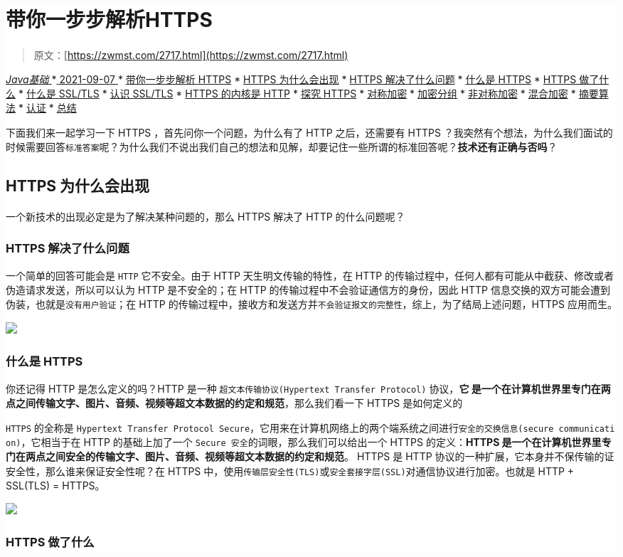 

# 带你一步步解析HTTPS

> 原文：[https://zwmst.com/2717.html](https://zwmst.com/2717.html)

   [ *Java基础* ](https://zwmst.com/java%e5%9f%ba%e7%a1%80)*[ <time datetime="2021-09-07T09:22:55+08:00"> 2021-09-07 </time> ](https://zwmst.com/2717.html)  *   [带你一步步解析 HTTPS](#带你一步步解析-https)
    *   [HTTPS 为什么会出现](#https-为什么会出现)
        *   [HTTPS 解决了什么问题](#https-解决了什么问题)
        *   [什么是 HTTPS](#什么是-https)
        *   [HTTPS 做了什么](#https-做了什么)
    *   [什么是 SSL/TLS](#什么是-ssltls)
        *   [认识 SSL/TLS](#认识-ssltls)
        *   [HTTPS 的内核是 HTTP](#https-的内核是-http)
    *   [探究 HTTPS](#探究-https)
        *   [对称加密](#对称加密)
            *   [加密分组](#加密分组)
        *   [非对称加密](#非对称加密)
        *   [混合加密](#混合加密)
        *   [摘要算法](#摘要算法)
        *   [认证](#认证)
    *   [总结](#总结)

下面我们来一起学习一下 HTTPS ，首先问你一个问题，为什么有了 HTTP 之后，还需要有 HTTPS ？我突然有个想法，为什么我们面试的时候需要回答`标准答案`呢？为什么我们不说出我们自己的想法和见解，却要记住一些所谓的标准回答呢？**技术还有正确与否吗**？

## HTTPS 为什么会出现

一个新技术的出现必定是为了解决某种问题的，那么 HTTPS 解决了 HTTP 的什么问题呢？

### HTTPS 解决了什么问题

一个简单的回答可能会是 `HTTP` 它不安全。由于 HTTP 天生明文传输的特性，在 HTTP 的传输过程中，任何人都有可能从中截获、修改或者伪造请求发送，所以可以认为 HTTP 是不安全的；在 HTTP 的传输过程中不会验证通信方的身份，因此 HTTP 信息交换的双方可能会遭到伪装，也就是`没有用户验证`；在 HTTP 的传输过程中，接收方和发送方并`不会验证报文的完整性`，综上，为了结局上述问题，HTTPS 应用而生。

![](img/7b4e96b3c021b9d919ea423ea1ce9c11.png)

### 什么是 HTTPS

你还记得 HTTP 是怎么定义的吗？HTTP 是一种 `超文本传输协议(Hypertext Transfer Protocol)` 协议，**它 是一个在计算机世界里专门在两点之间传输文字、图片、音频、视频等超文本数据的约定和规范**，那么我们看一下 HTTPS 是如何定义的

`HTTPS` 的全称是 `Hypertext Transfer Protocol Secure`，它用来在计算机网络上的两个端系统之间进行`安全的交换信息(secure communication)`，它相当于在 HTTP 的基础上加了一个 `Secure 安全`的词眼，那么我们可以给出一个 HTTPS 的定义：**HTTPS 是一个在计算机世界里专门在两点之间安全的传输文字、图片、音频、视频等超文本数据的约定和规范**。 HTTPS 是 HTTP 协议的一种扩展，它本身并不保传输的证安全性，那么谁来保证安全性呢？在 HTTPS 中，使用`传输层安全性(TLS)`或`安全套接字层(SSL)`对通信协议进行加密。也就是 HTTP + SSL(TLS) = HTTPS。

![](img/c082de053715386c89d4e36b3144ad1a.png)

### HTTPS 做了什么
